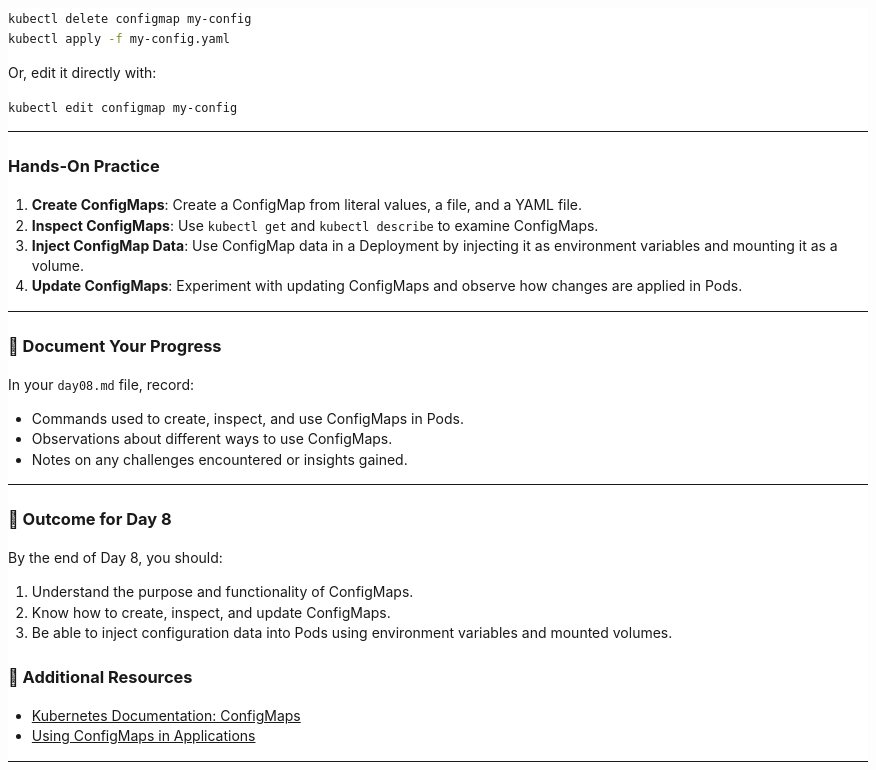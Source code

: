 ```bash
kubectl delete configmap my-config
kubectl apply -f my-config.yaml
```

Or, edit it directly with:

```bash
kubectl edit configmap my-config
```

---

### Hands-On Practice

1. **Create ConfigMaps**: Create a ConfigMap from literal values, a file, and a YAML file.
2. **Inspect ConfigMaps**: Use `kubectl get` and `kubectl describe` to examine ConfigMaps.
3. **Inject ConfigMap Data**: Use ConfigMap data in a Deployment by injecting it as environment variables and mounting it as a volume.
4. **Update ConfigMaps**: Experiment with updating ConfigMaps and observe how changes are applied in Pods.

---

### 📝 Document Your Progress

In your `day08.md` file, record:
- Commands used to create, inspect, and use ConfigMaps in Pods.
- Observations about different ways to use ConfigMaps.
- Notes on any challenges encountered or insights gained.

---

### 🎯 Outcome for Day 8

By the end of Day 8, you should:
1. Understand the purpose and functionality of ConfigMaps.
2. Know how to create, inspect, and update ConfigMaps.
3. Be able to inject configuration data into Pods using environment variables and mounted volumes.

### 🔗 Additional Resources

- [Kubernetes Documentation: ConfigMaps](https://kubernetes.io/docs/concepts/configuration/configmap/)
- [Using ConfigMaps in Applications](https://kubernetes.io/docs/tasks/configure-pod-container/configure-pod-configmap/)

---

